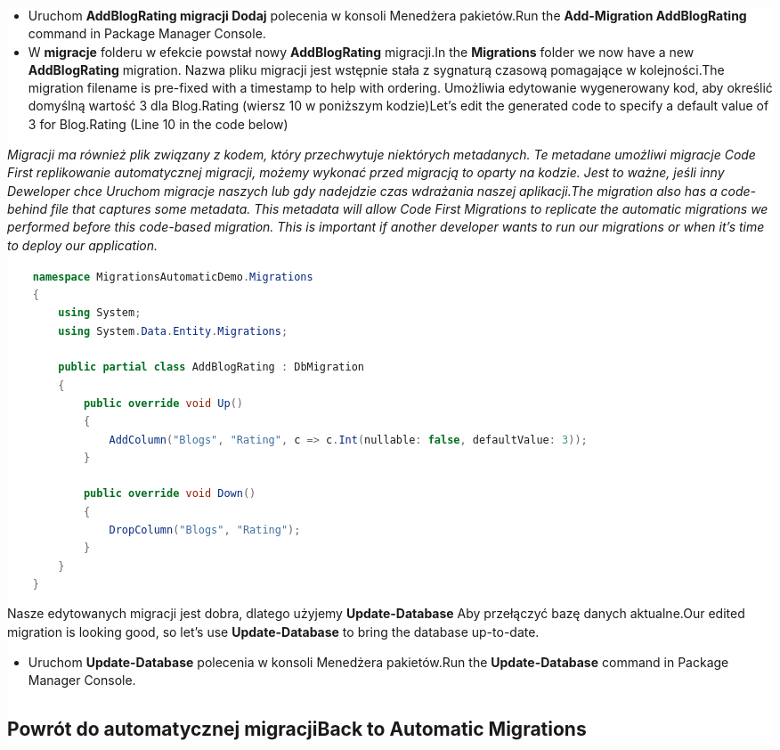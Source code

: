 -   <span data-ttu-id="79d56-159">Uruchom **AddBlogRating migracji Dodaj** polecenia w konsoli Menedżera pakietów.</span><span class="sxs-lookup"><span data-stu-id="79d56-159">Run the **Add-Migration AddBlogRating** command in Package Manager Console.</span></span>
-   <span data-ttu-id="79d56-160">W **migracje** folderu w efekcie powstał nowy **AddBlogRating** migracji.</span><span class="sxs-lookup"><span data-stu-id="79d56-160">In the **Migrations** folder we now have a new **AddBlogRating** migration.</span></span> <span data-ttu-id="79d56-161">Nazwa pliku migracji jest wstępnie stała z sygnaturą czasową pomagające w kolejności.</span><span class="sxs-lookup"><span data-stu-id="79d56-161">The migration filename is pre-fixed with a timestamp to help with ordering.</span></span> <span data-ttu-id="79d56-162">Umożliwia edytowanie wygenerowany kod, aby określić domyślną wartość 3 dla Blog.Rating (wiersz 10 w poniższym kodzie)</span><span class="sxs-lookup"><span data-stu-id="79d56-162">Let’s edit the generated code to specify a default value of 3 for Blog.Rating (Line 10 in the code below)</span></span>

<span data-ttu-id="79d56-163">*Migracji ma również plik związany z kodem, który przechwytuje niektórych metadanych. Te metadane umożliwi migracje Code First replikowanie automatycznej migracji, możemy wykonać przed migracją to oparty na kodzie. Jest to ważne, jeśli inny Deweloper chce Uruchom migracje naszych lub gdy nadejdzie czas wdrażania naszej aplikacji.*</span><span class="sxs-lookup"><span data-stu-id="79d56-163">*The migration also has a code-behind file that captures some metadata. This metadata will allow Code First Migrations to replicate the automatic migrations we performed before this code-based migration. This is important if another developer wants to run our migrations or when it’s time to deploy our application.*</span></span>

``` csharp
    namespace MigrationsAutomaticDemo.Migrations
    {
        using System;
        using System.Data.Entity.Migrations;

        public partial class AddBlogRating : DbMigration
        {
            public override void Up()
            {
                AddColumn("Blogs", "Rating", c => c.Int(nullable: false, defaultValue: 3));
            }

            public override void Down()
            {
                DropColumn("Blogs", "Rating");
            }
        }
    }
```

<span data-ttu-id="79d56-164">Nasze edytowanych migracji jest dobra, dlatego użyjemy **Update-Database** Aby przełączyć bazę danych aktualne.</span><span class="sxs-lookup"><span data-stu-id="79d56-164">Our edited migration is looking good, so let’s use **Update-Database** to bring the database up-to-date.</span></span>

-   <span data-ttu-id="79d56-165">Uruchom **Update-Database** polecenia w konsoli Menedżera pakietów.</span><span class="sxs-lookup"><span data-stu-id="79d56-165">Run the **Update-Database** command in Package Manager Console.</span></span>

## <a name="back-to-automatic-migrations"></a><span data-ttu-id="79d56-166">Powrót do automatycznej migracji</span><span class="sxs-lookup"><span data-stu-id="79d56-166">Back to Automatic Migrations</span></span>

